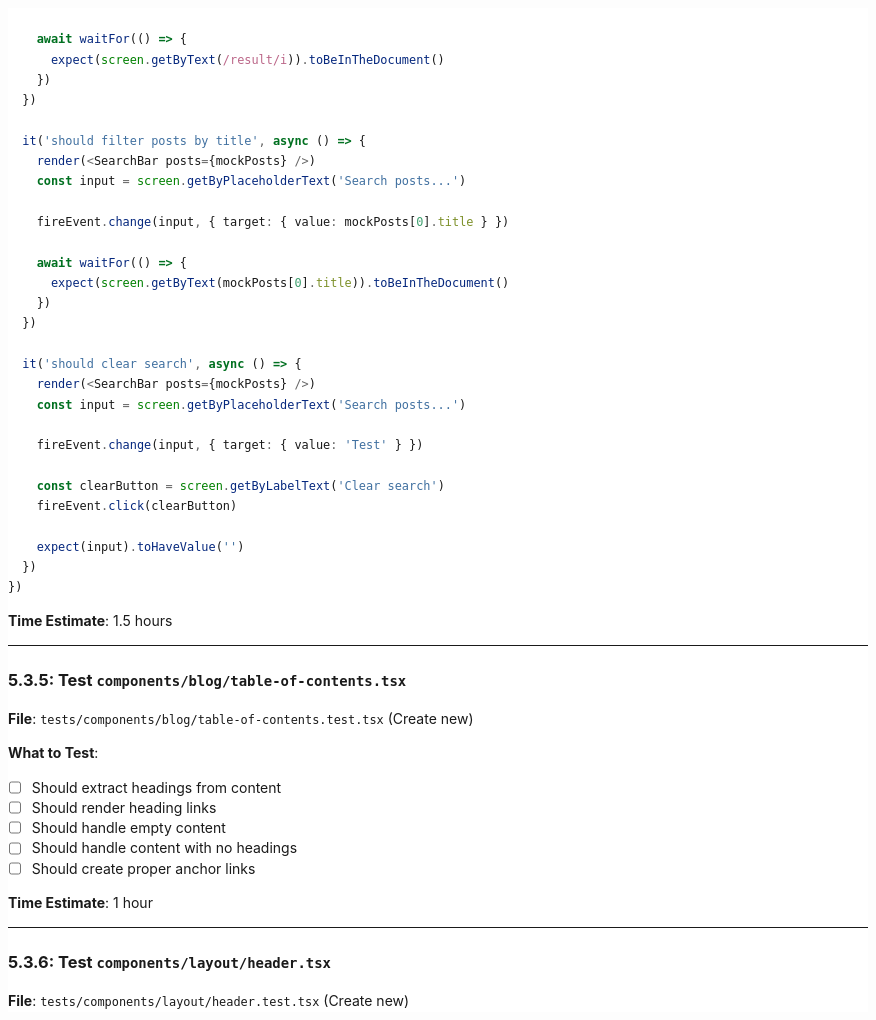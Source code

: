 ```typescript
    
    await waitFor(() => {
      expect(screen.getByText(/result/i)).toBeInTheDocument()
    })
  })

  it('should filter posts by title', async () => {
    render(<SearchBar posts={mockPosts} />)
    const input = screen.getByPlaceholderText('Search posts...')
    
    fireEvent.change(input, { target: { value: mockPosts[0].title } })
    
    await waitFor(() => {
      expect(screen.getByText(mockPosts[0].title)).toBeInTheDocument()
    })
  })

  it('should clear search', async () => {
    render(<SearchBar posts={mockPosts} />)
    const input = screen.getByPlaceholderText('Search posts...')
    
    fireEvent.change(input, { target: { value: 'Test' } })
    
    const clearButton = screen.getByLabelText('Clear search')
    fireEvent.click(clearButton)
    
    expect(input).toHaveValue('')
  })
})
```

**Time Estimate**: 1.5 hours

---

### 5.3.5: Test `components/blog/table-of-contents.tsx`

**File**: `tests/components/blog/table-of-contents.test.tsx` (Create new)

**What to Test**:
- [ ] Should extract headings from content
- [ ] Should render heading links
- [ ] Should handle empty content
- [ ] Should handle content with no headings
- [ ] Should create proper anchor links

**Time Estimate**: 1 hour

---

### 5.3.6: Test `components/layout/header.tsx`

**File**: `tests/components/layout/header.test.tsx` (Create new)
